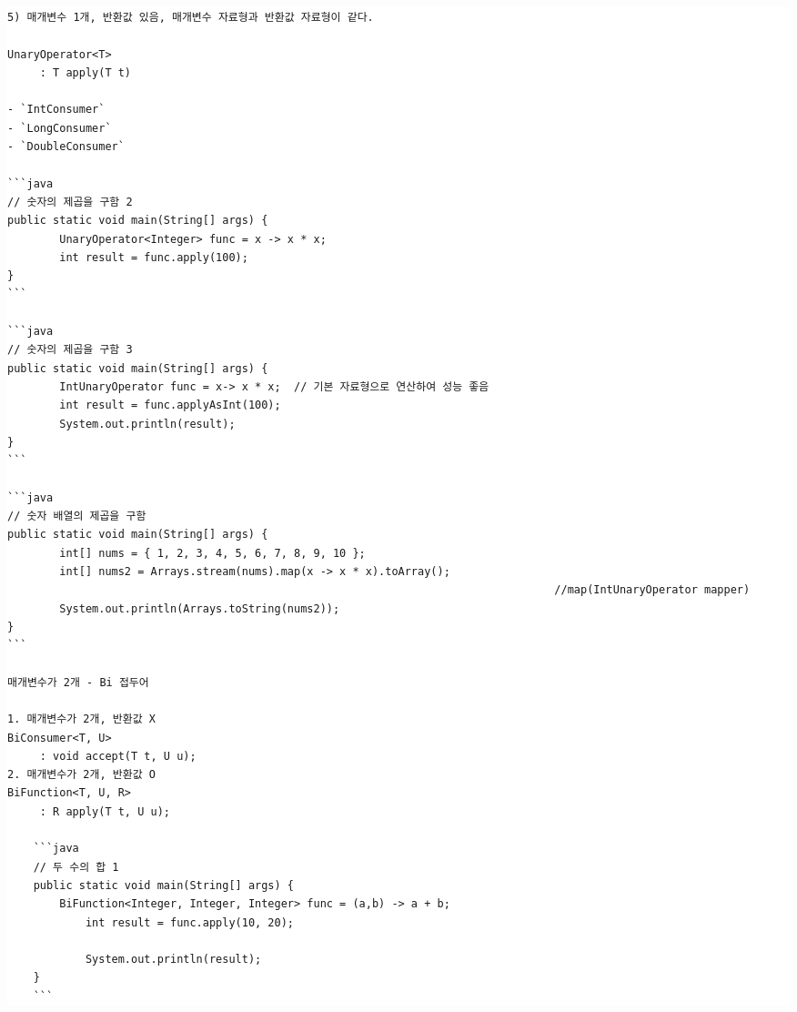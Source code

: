     
    5) 매개변수 1개, 반환값 있음, 매개변수 자료형과 반환값 자료형이 같다.
    
    UnaryOperator<T>
         : T apply(T t)
    
    - `IntConsumer`
    - `LongConsumer`
    - `DoubleConsumer`
    
    ```java
    // 숫자의 제곱을 구함 2
    public static void main(String[] args) {       
            UnaryOperator<Integer> func = x -> x * x;
            int result = func.apply(100);      
    }
    ```
    
    ```java
    // 숫자의 제곱을 구함 3
    public static void main(String[] args) {
            IntUnaryOperator func = x-> x * x;  // 기본 자료형으로 연산하여 성능 좋음
            int result = func.applyAsInt(100);
            System.out.println(result);
    }
    ```
    
    ```java
    // 숫자 배열의 제곱을 구함
    public static void main(String[] args) {
            int[] nums = { 1, 2, 3, 4, 5, 6, 7, 8, 9, 10 };
            int[] nums2 = Arrays.stream(nums).map(x -> x * x).toArray();
    																					//map(IntUnaryOperator mapper)
            System.out.println(Arrays.toString(nums2));
    }
    ```
    
    매개변수가 2개 - Bi 접두어
    
    1. 매개변수가 2개, 반환값 X
    BiConsumer<T, U>
         : void accept(T t, U u);
    2. 매개변수가 2개, 반환값 O
    BiFunction<T, U, R>
         : R apply(T t, U u);
        
        ```java
        // 두 수의 합 1
        public static void main(String[] args) {
            BiFunction<Integer, Integer, Integer> func = (a,b) -> a + b;   
        		int result = func.apply(10, 20);
        		
        		System.out.println(result);             
        }
        ```
        